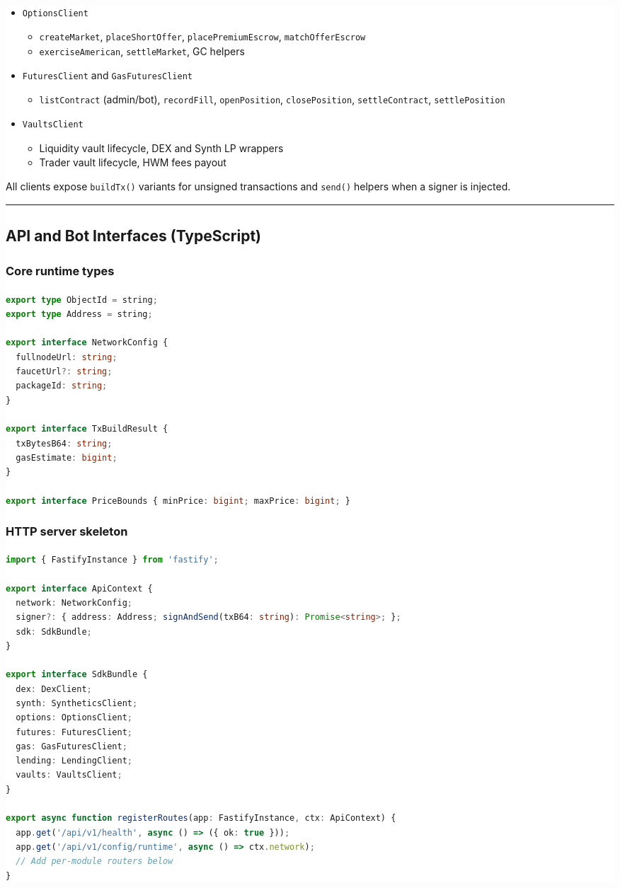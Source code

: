 - `OptionsClient`
  - `createMarket`, `placeShortOffer`, `placePremiumEscrow`, `matchOfferEscrow`
  - `exerciseAmerican`, `settleMarket`, GC helpers

- `FuturesClient` and `GasFuturesClient`
  - `listContract` (admin/bot), `recordFill`, `openPosition`, `closePosition`, `settleContract`, `settlePosition`

- `VaultsClient`
  - Liquidity vault lifecycle, DEX and Synth LP wrappers
  - Trader vault lifecycle, HWM fees payout

All clients expose `buildTx()` variants for unsigned transactions and `send()` helpers when a signer is injected.

---

## API and Bot Interfaces (TypeScript)

### Core runtime types
```ts
export type ObjectId = string;
export type Address = string;

export interface NetworkConfig {
  fullnodeUrl: string;
  faucetUrl?: string;
  packageId: string;
}

export interface TxBuildResult {
  txBytesB64: string;
  gasEstimate: bigint;
}

export interface PriceBounds { minPrice: bigint; maxPrice: bigint; }
```

### HTTP server skeleton
```ts
import { FastifyInstance } from 'fastify';

export interface ApiContext {
  network: NetworkConfig;
  signer?: { address: Address; signAndSend(txB64: string): Promise<string>; };
  sdk: SdkBundle;
}

export interface SdkBundle {
  dex: DexClient;
  synth: SyntheticsClient;
  options: OptionsClient;
  futures: FuturesClient;
  gas: GasFuturesClient;
  lending: LendingClient;
  vaults: VaultsClient;
}

export async function registerRoutes(app: FastifyInstance, ctx: ApiContext) {
  app.get('/api/v1/health', async () => ({ ok: true }));
  app.get('/api/v1/config/runtime', async () => ctx.network);
  // Add per-module routers below
}
```
